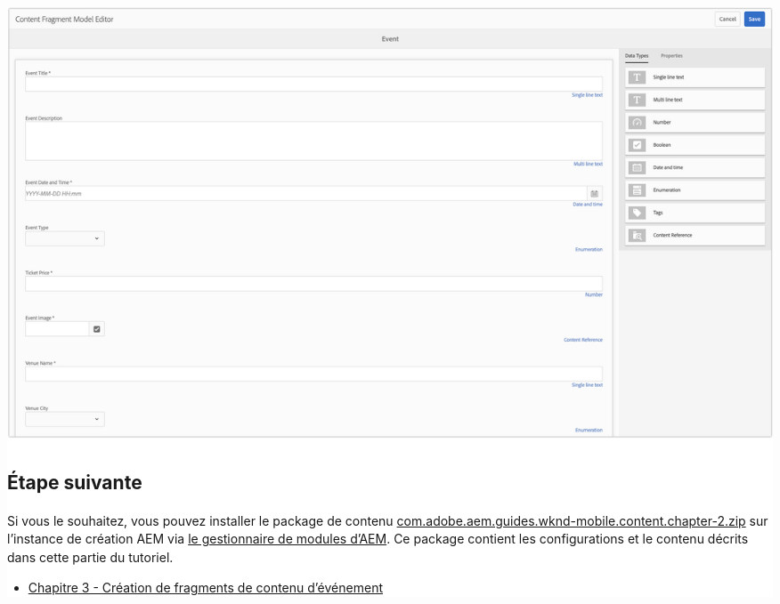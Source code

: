 ![Modèle de fragment de contenu d’événement](assets/chapter-2/event-content-fragment-model.png)

## Étape suivante

Si vous le souhaitez, vous pouvez installer le package de contenu [com.adobe.aem.guides.wknd-mobile.content.chapter-2.zip](https://github.com/adobe/aem-guides-wknd-mobile/releases/latest) sur l’instance de création AEM via [le gestionnaire de modules d’AEM](http://localhost:4502/crx/packmgr/index.jsp). Ce package contient les configurations et le contenu décrits dans cette partie du tutoriel.

* [Chapitre 3 - Création de fragments de contenu d’événement](./chapter-3.md)
